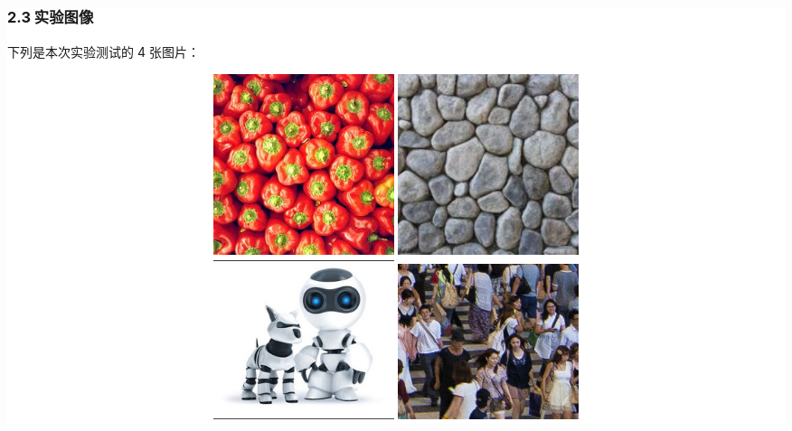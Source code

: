 ### 2.3 实验图像

下列是本次实验测试的 4 张图片：

<center class="half">
    <img src="asserts/origin/red-peppers256.jpg" width="200"/>&nbsp<img src="asserts/origin/stone_1.jpg" width="200"/>
    </br>
    <img src="asserts/origin/robot.jpg" width="200"/>&nbsp<img src="asserts/origin/shibuya.jpg" width="200"/>
</center>  
